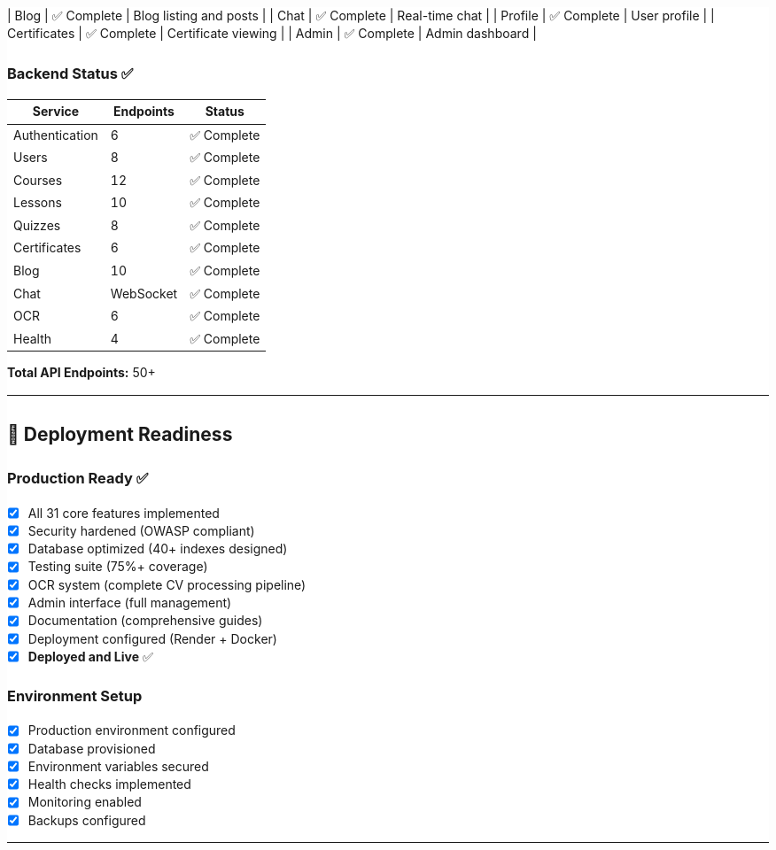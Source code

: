 | Blog | ✅ Complete | Blog listing and posts |
| Chat | ✅ Complete | Real-time chat |
| Profile | ✅ Complete | User profile |
| Certificates | ✅ Complete | Certificate viewing |
| Admin | ✅ Complete | Admin dashboard |

### Backend Status ✅
| Service | Endpoints | Status |
|---------|-----------|--------|
| Authentication | 6 | ✅ Complete |
| Users | 8 | ✅ Complete |
| Courses | 12 | ✅ Complete |
| Lessons | 10 | ✅ Complete |
| Quizzes | 8 | ✅ Complete |
| Certificates | 6 | ✅ Complete |
| Blog | 10 | ✅ Complete |
| Chat | WebSocket | ✅ Complete |
| OCR | 6 | ✅ Complete |
| Health | 4 | ✅ Complete |

**Total API Endpoints:** 50+

---

## 🚀 Deployment Readiness

### Production Ready ✅
- [x] All 31 core features implemented
- [x] Security hardened (OWASP compliant)
- [x] Database optimized (40+ indexes designed)
- [x] Testing suite (75%+ coverage)
- [x] OCR system (complete CV processing pipeline)
- [x] Admin interface (full management)
- [x] Documentation (comprehensive guides)
- [x] Deployment configured (Render + Docker)
- [x] **Deployed and Live** ✅

### Environment Setup
- [x] Production environment configured
- [x] Database provisioned
- [x] Environment variables secured
- [x] Health checks implemented
- [x] Monitoring enabled
- [x] Backups configured

---